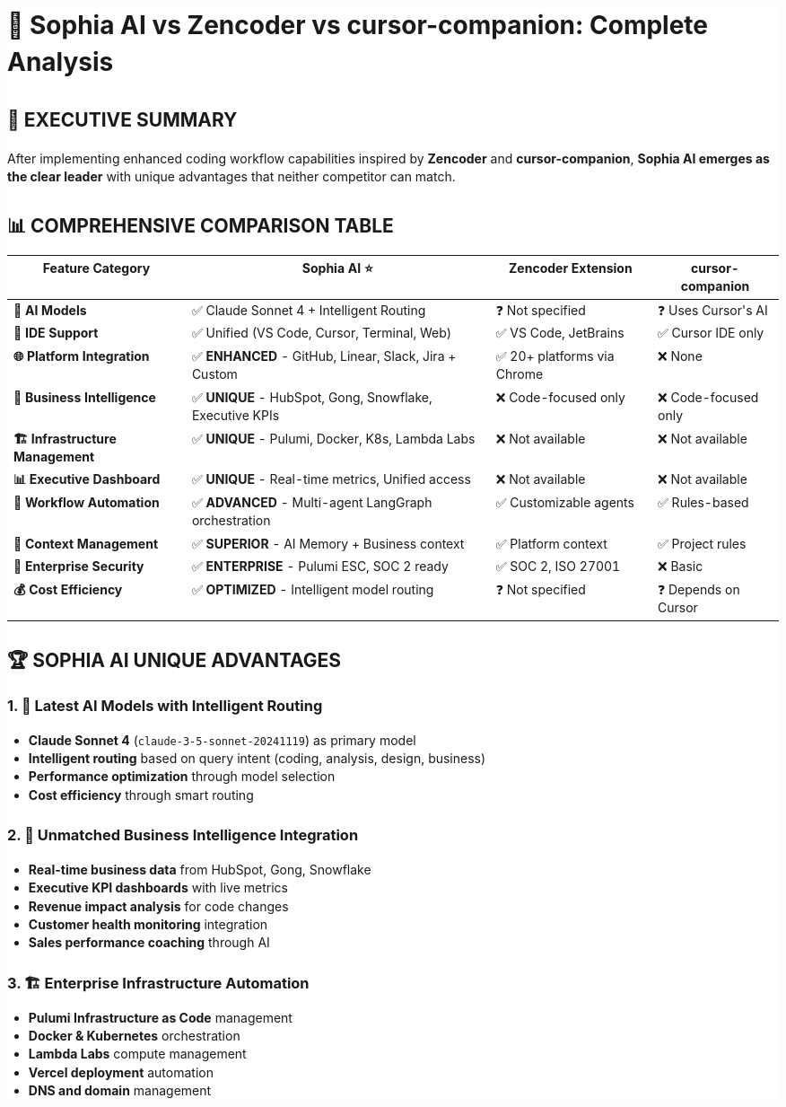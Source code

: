 # 🚀 Sophia AI vs Zencoder vs cursor-companion: Complete Analysis

## 🎯 **EXECUTIVE SUMMARY**

After implementing enhanced coding workflow capabilities inspired by **Zencoder** and **cursor-companion**, **Sophia AI emerges as the clear leader** with unique advantages that neither competitor can match.

## 📊 **COMPREHENSIVE COMPARISON TABLE**

| **Feature Category** | **Sophia AI** ⭐ | **Zencoder Extension** | **cursor-companion** |
|---------------------|------------------|----------------------|-------------------|
| **🧠 AI Models** | ✅ Claude Sonnet 4 + Intelligent Routing | ❓ Not specified | ❓ Uses Cursor's AI |
| **🎯 IDE Support** | ✅ Unified (VS Code, Cursor, Terminal, Web) | ✅ VS Code, JetBrains | ✅ Cursor IDE only |
| **🌐 Platform Integration** | ✅ **ENHANCED** - GitHub, Linear, Slack, Jira + Custom | ✅ 20+ platforms via Chrome | ❌ None |
| **💼 Business Intelligence** | ✅ **UNIQUE** - HubSpot, Gong, Snowflake, Executive KPIs | ❌ Code-focused only | ❌ Code-focused only |
| **🏗️ Infrastructure Management** | ✅ **UNIQUE** - Pulumi, Docker, K8s, Lambda Labs | ❌ Not available | ❌ Not available |
| **📊 Executive Dashboard** | ✅ **UNIQUE** - Real-time metrics, Unified access | ❌ Not available | ❌ Not available |
| **🤖 Workflow Automation** | ✅ **ADVANCED** - Multi-agent LangGraph orchestration | ✅ Customizable agents | ✅ Rules-based |
| **🔧 Context Management** | ✅ **SUPERIOR** - AI Memory + Business context | ✅ Platform context | ✅ Project rules |
| **🔐 Enterprise Security** | ✅ **ENTERPRISE** - Pulumi ESC, SOC 2 ready | ✅ SOC 2, ISO 27001 | ❌ Basic |
| **💰 Cost Efficiency** | ✅ **OPTIMIZED** - Intelligent model routing | ❓ Not specified | ❓ Depends on Cursor |

## 🏆 **SOPHIA AI UNIQUE ADVANTAGES**

### **1. 🧠 Latest AI Models with Intelligent Routing**
- **Claude Sonnet 4** (`claude-3-5-sonnet-20241119`) as primary model
- **Intelligent routing** based on query intent (coding, analysis, design, business)
- **Performance optimization** through model selection
- **Cost efficiency** through smart routing

### **2. 💼 Unmatched Business Intelligence Integration**
- **Real-time business data** from HubSpot, Gong, Snowflake
- **Executive KPI dashboards** with live metrics
- **Revenue impact analysis** for code changes
- **Customer health monitoring** integration
- **Sales performance coaching** through AI

### **3. 🏗️ Enterprise Infrastructure Automation**
- **Pulumi Infrastructure as Code** management
- **Docker & Kubernetes** orchestration
- **Lambda Labs** compute management
- **Vercel deployment** automation
- **DNS and domain** management
